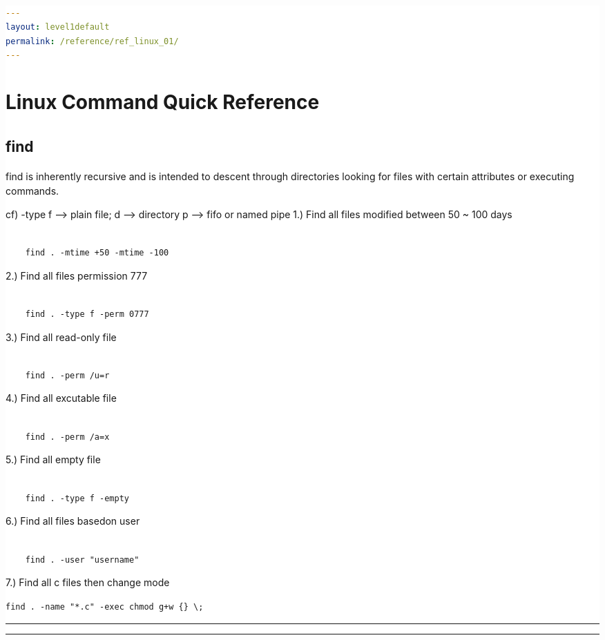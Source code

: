 ```yaml
---
layout: level1default 
permalink: /reference/ref_linux_01/
---
```



# Linux Command Quick Reference


<div class="light">
<h2>find</h2>
find is inherently recursive and is intended to descent through directories looking for files with certain attributes or executing commands.


cf) -type f --> plain file; 	d --> directory p --> fifo or named pipe
1.) Find all files modified between 50 ~ 100 days

<pre><code>
	find . -mtime +50 -mtime -100
</code></pre>

2.) Find all files permission 777  

<pre><code>
	find . -type f -perm 0777
</code></pre>

3.) Find all read-only file

<pre><code>
	find . -perm /u=r
</code></pre>


4.) Find all excutable file

<pre><code>
	find . -perm /a=x
</code></pre>

5.) Find all empty file
<pre><code>
	find . -type f -empty
</code></pre>

6.) Find all files basedon user
<pre><code>
	find . -user "username"
</code></pre>

7.) Find all c files then change mode 
<pre><code>find . -name "*.c" -exec chmod g+w {} \;</code></pre>
</div>
<hr>
<hr>
<div class="dark">
